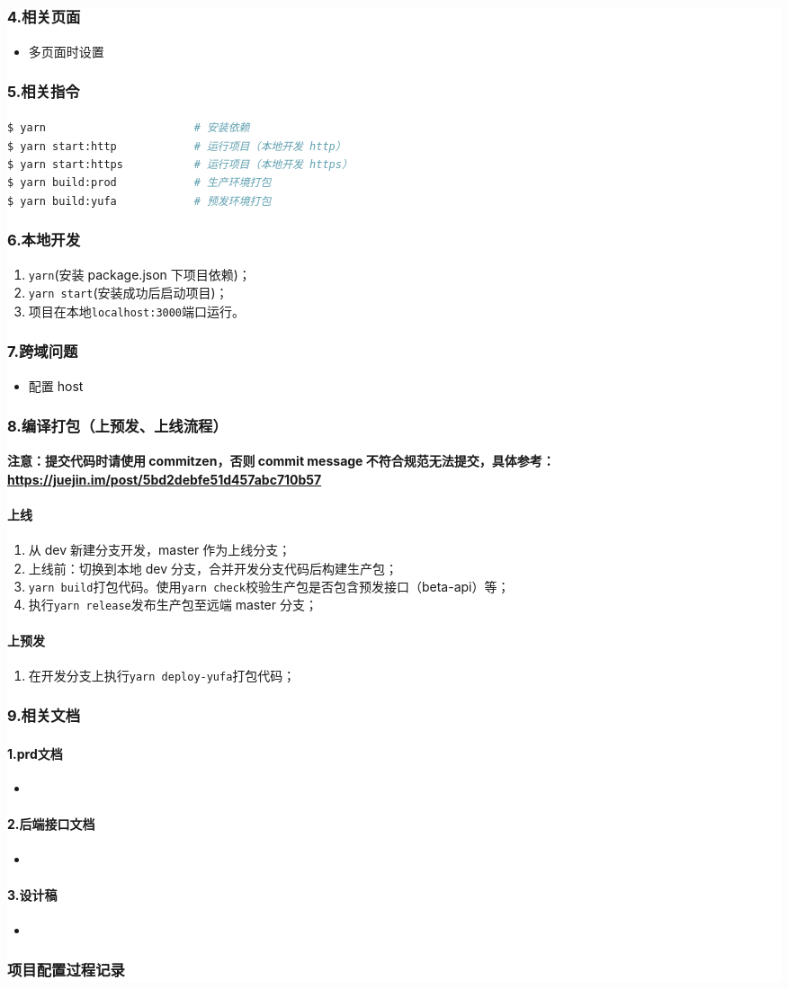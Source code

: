 ### 4.相关页面

- 多页面时设置

### 5.相关指令

```sh
$ yarn                       # 安装依赖
$ yarn start:http            # 运行项目（本地开发 http）
$ yarn start:https           # 运行项目（本地开发 https）
$ yarn build:prod            # 生产环境打包
$ yarn build:yufa            # 预发环境打包
```

### 6.本地开发

1. `yarn`(安装 package.json 下项目依赖)；
2. `yarn start`(安装成功后启动项目)；
3. 项目在本地`localhost:3000`端口运行。

### 7.跨域问题

- 配置 host

### 8.编译打包（上预发、上线流程）

**注意：提交代码时请使用 commitzen，否则 commit message 不符合规范无法提交，具体参考：https://juejin.im/post/5bd2debfe51d457abc710b57**

#### 上线

1. 从 dev 新建分支开发，master 作为上线分支；
2. 上线前：切换到本地 dev 分支，合并开发分支代码后构建生产包；
3. `yarn build`打包代码。使用`yarn check`校验生产包是否包含预发接口（beta-api）等；
4. 执行`yarn release`发布生产包至远端 master 分支；

#### 上预发

1. 在开发分支上执行`yarn deploy-yufa`打包代码；

### 9.相关文档

#### 1.prd文档

- 

#### 2.后端接口文档

- 

#### 3.设计稿

- 

### 项目配置过程记录
